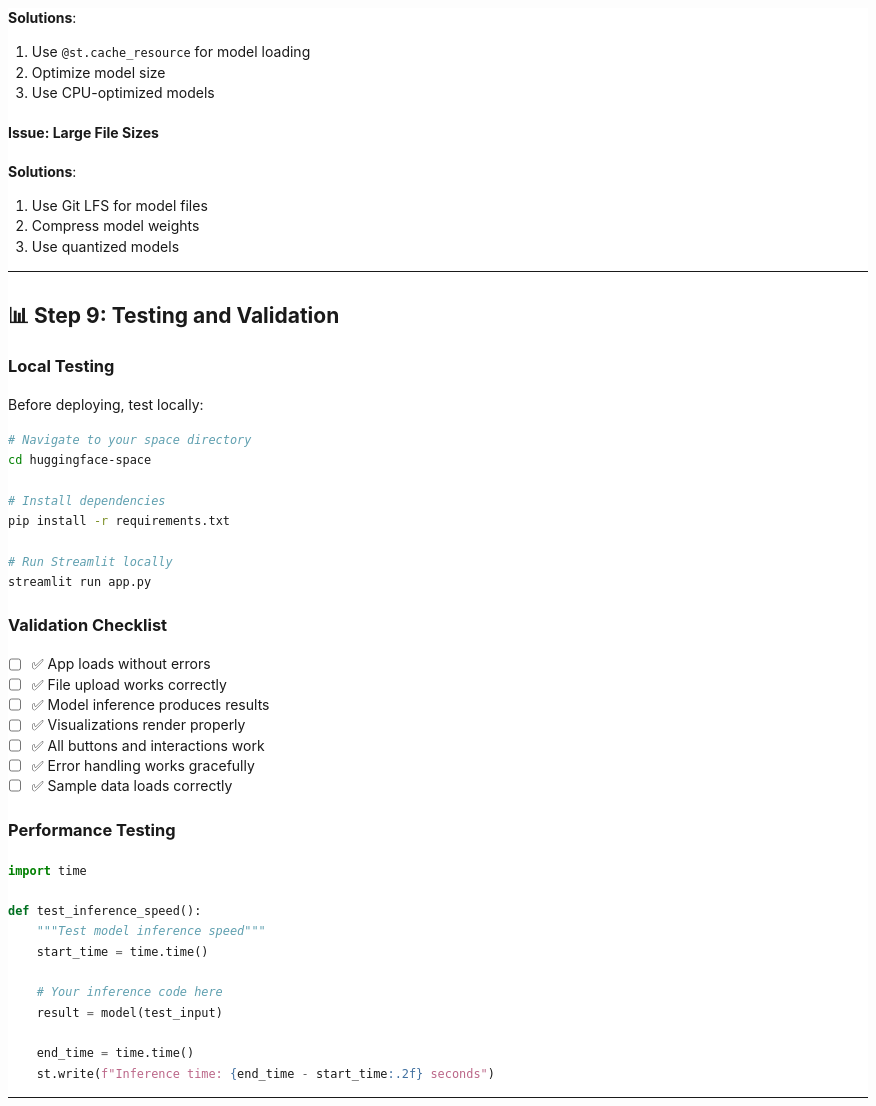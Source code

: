 **Solutions**:
1. Use `@st.cache_resource` for model loading
2. Optimize model size
3. Use CPU-optimized models

#### Issue: Large File Sizes

**Solutions**:
1. Use Git LFS for model files
2. Compress model weights
3. Use quantized models

---

## 📊 Step 9: Testing and Validation

### Local Testing

Before deploying, test locally:

```bash
# Navigate to your space directory
cd huggingface-space

# Install dependencies
pip install -r requirements.txt

# Run Streamlit locally
streamlit run app.py
```

### Validation Checklist

- [ ] ✅ App loads without errors
- [ ] ✅ File upload works correctly
- [ ] ✅ Model inference produces results
- [ ] ✅ Visualizations render properly
- [ ] ✅ All buttons and interactions work
- [ ] ✅ Error handling works gracefully
- [ ] ✅ Sample data loads correctly

### Performance Testing

```python
import time

def test_inference_speed():
    """Test model inference speed"""
    start_time = time.time()
    
    # Your inference code here
    result = model(test_input)
    
    end_time = time.time()
    st.write(f"Inference time: {end_time - start_time:.2f} seconds")
```

---